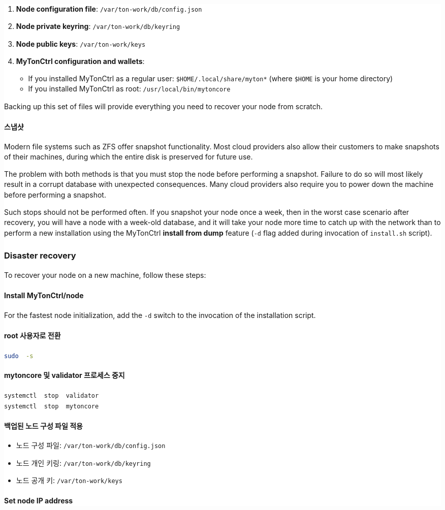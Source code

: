 1. **Node configuration file**:  `/var/ton-work/db/config.json`

2. **Node private keyring**:  `/var/ton-work/db/keyring`

3. **Node public keys**:  `/var/ton-work/keys`

4. **MyTonCtrl configuration and wallets**:
   - If you installed MyTonCtrl as a regular user: `$HOME/.local/share/myton*` (where `$HOME` is your home directory)
   - If you installed MyTonCtrl as root: `/usr/local/bin/mytoncore`

Backing up this set of files will provide everything you need to recover your node from scratch.

#### 스냅샷

Modern file systems such as ZFS offer snapshot functionality. Most cloud providers also allow their customers to make snapshots of their machines, during which the entire disk is preserved for future use.

The problem with both methods is that you must stop the node before performing a snapshot. Failure to do so will most likely result in a corrupt database with unexpected consequences. Many cloud providers also require you to power down the machine before performing a snapshot.

Such stops should not be performed often. If you snapshot your node once a week, then in the worst case scenario after recovery, you will have a node with a week-old database, and it will take your node more time to catch up with the network than to perform a new installation using the MyTonCtrl **install from dump** feature (`-d` flag added during invocation of `install.sh` script).

### Disaster recovery

To recover your node on a new machine, follow these steps:

#### Install MyTonCtrl/node

For the fastest node initialization, add the `-d` switch to the invocation of the installation script.

#### root 사용자로 전환

```sh
sudo  -s
```

#### mytoncore 및 validator 프로세스 중지

```sh
systemctl  stop  validator
systemctl  stop  mytoncore
```

#### 백업된 노드 구성 파일 적용

- 노드 구성 파일: `/var/ton-work/db/config.json`

- 노드 개인 키링: `/var/ton-work/db/keyring`

- 노드 공개 키: `/var/ton-work/keys`

#### Set node IP address
